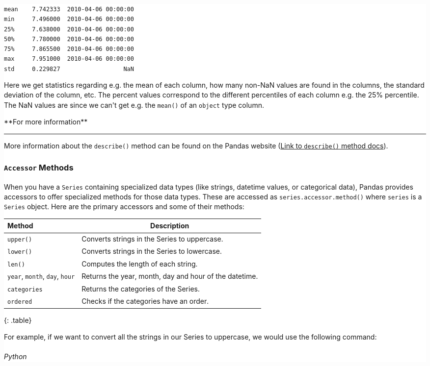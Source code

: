 ~~~
mean    7.742333  2010-04-06 00:00:00  
min     7.496000  2010-04-06 00:00:00  
25%     7.638000  2010-04-06 00:00:00  
50%     7.780000  2010-04-06 00:00:00  
75%     7.865500  2010-04-06 00:00:00  
max     7.951000  2010-04-06 00:00:00  
std     0.229827                  NaN  
~~~

</div>

Here we get statistics regarding e.g. the mean of each column, how many non-NaN values are found in the columns, the standard deviation of the column, etc. The percent values correspond to the different percentiles of each column e.g. the 25% percentile. The NaN values are since we can't get e.g. the `mean()` of an `object` type column. 


<div class="alert alert-info" role="alert" markdown="1">
<i class="fa-solid fa-circle-info fa-xl"></i> **For more information**
<hr/>

More information about the `describe()` method can be found on the Pandas website ([Link to `describe()` method docs](https://pandas.pydata.org/pandas-docs/stable/reference/api/pandas.DataFrame.describe.html)).

</div>

### `Accessor` Methods

When you have a `Series` containing specialized data types (like strings, datetime values, or categorical data), Pandas provides accessors to offer specialized methods for those data types. These are accessed as `series.accessor.method()` where `series` is a `Series` object. Here are the primary accessors and some of their methods:


| Method|Description|
|:----------|-----------|
| `upper()`| Converts strings in the Series to uppercase. |
| `lower()`| Converts strings in the Series to lowercase. |
| `len()`| Computes the length of each string.|
| `year`, `month`, `day`, `hour`| Returns the year, month, day and hour of the datetime.|
|`categories`| Returns the categories of the Series. |
| `ordered`| Checks if the categories have an order. |
{: .table}  
  
For example, if we want to convert all the strings in our Series to uppercase, we would use the following command:

<div class="alert alert-secondary" role="alert" markdown="1">

###### Python

